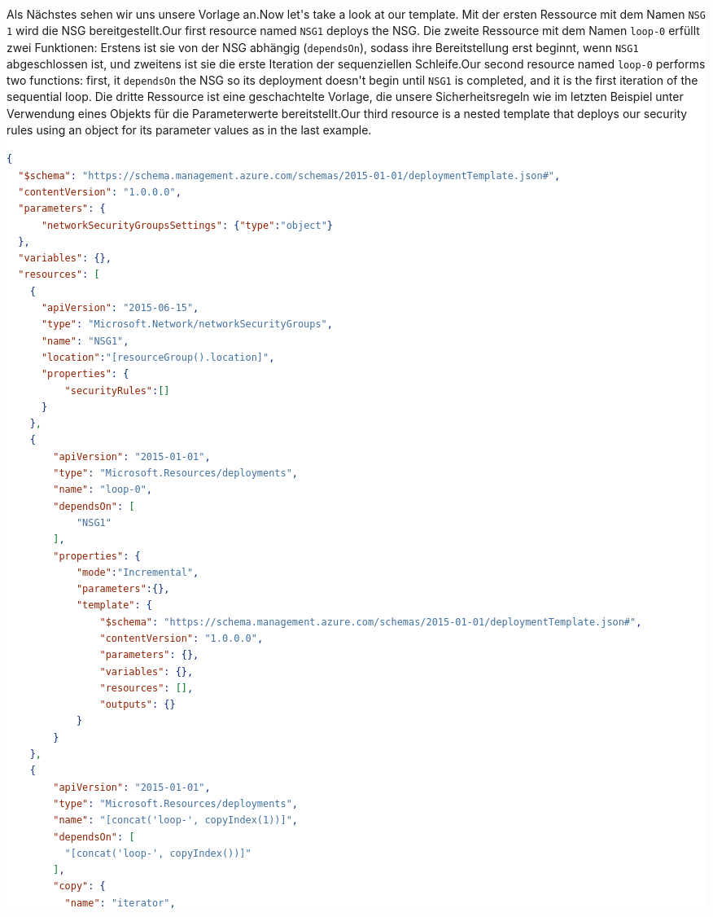 <span data-ttu-id="e37a1-140">Als Nächstes sehen wir uns unsere Vorlage an.</span><span class="sxs-lookup"><span data-stu-id="e37a1-140">Now let's take a look at our template.</span></span> <span data-ttu-id="e37a1-141">Mit der ersten Ressource mit dem Namen `NSG1` wird die NSG bereitgestellt.</span><span class="sxs-lookup"><span data-stu-id="e37a1-141">Our first resource named `NSG1` deploys the NSG.</span></span> <span data-ttu-id="e37a1-142">Die zweite Ressource mit dem Namen `loop-0` erfüllt zwei Funktionen: Erstens ist sie von der NSG abhängig (`dependsOn`), sodass ihre Bereitstellung erst beginnt, wenn `NSG1` abgeschlossen ist, und zweitens ist sie die erste Iteration der sequenziellen Schleife.</span><span class="sxs-lookup"><span data-stu-id="e37a1-142">Our second resource named `loop-0` performs two functions: first, it `dependsOn` the NSG so its deployment doesn't begin until `NSG1` is completed, and it is the first iteration of the sequential loop.</span></span> <span data-ttu-id="e37a1-143">Die dritte Ressource ist eine geschachtelte Vorlage, die unsere Sicherheitsregeln wie im letzten Beispiel unter Verwendung eines Objekts für die Parameterwerte bereitstellt.</span><span class="sxs-lookup"><span data-stu-id="e37a1-143">Our third resource is a nested template that deploys our security rules using an object for its parameter values as in the last example.</span></span>

```json
{
  "$schema": "https://schema.management.azure.com/schemas/2015-01-01/deploymentTemplate.json#",
  "contentVersion": "1.0.0.0",
  "parameters": {
      "networkSecurityGroupsSettings": {"type":"object"}
  },
  "variables": {},
  "resources": [
    {
      "apiVersion": "2015-06-15",
      "type": "Microsoft.Network/networkSecurityGroups",
      "name": "NSG1",
      "location":"[resourceGroup().location]",
      "properties": {
          "securityRules":[]
      }
    },
    {
        "apiVersion": "2015-01-01",
        "type": "Microsoft.Resources/deployments",
        "name": "loop-0",
        "dependsOn": [
            "NSG1"
        ],
        "properties": {
            "mode":"Incremental",
            "parameters":{},
            "template": {
                "$schema": "https://schema.management.azure.com/schemas/2015-01-01/deploymentTemplate.json#",
                "contentVersion": "1.0.0.0",
                "parameters": {},
                "variables": {},
                "resources": [],
                "outputs": {}
            }
        }       
    },
    {
        "apiVersion": "2015-01-01",
        "type": "Microsoft.Resources/deployments",
        "name": "[concat('loop-', copyIndex(1))]",
        "dependsOn": [
          "[concat('loop-', copyIndex())]"
        ],
        "copy": {
          "name": "iterator",
```

[azure-resource-manager-authoring-templates]: /azure/azure-resource-manager/resource-group-authoring-templates
[azure-resource-manager-create-template]: /azure/azure-resource-manager/resource-manager-create-first-template
[azure-resource-manager-create-multiple-instances]: /azure/azure-resource-manager/resource-group-create-multiple
[azure-resource-manager-functions]: /azure/azure-resource-manager/resource-group-template-functions-resource
[nsg]: /azure/virtual-network/virtual-networks-nsg